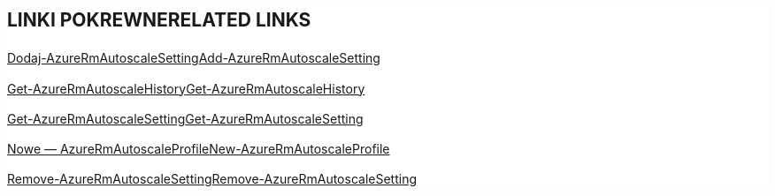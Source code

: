 ## <span data-ttu-id="b01e7-176">LINKI POKREWNE</span><span class="sxs-lookup"><span data-stu-id="b01e7-176">RELATED LINKS</span></span>

[<span data-ttu-id="b01e7-177">Dodaj-AzureRmAutoscaleSetting</span><span class="sxs-lookup"><span data-stu-id="b01e7-177">Add-AzureRmAutoscaleSetting</span></span>](./Add-AzureRmAutoscaleSetting.md)

[<span data-ttu-id="b01e7-178">Get-AzureRmAutoscaleHistory</span><span class="sxs-lookup"><span data-stu-id="b01e7-178">Get-AzureRmAutoscaleHistory</span></span>](./Get-AzureRmAutoscaleHistory.md)

[<span data-ttu-id="b01e7-179">Get-AzureRmAutoscaleSetting</span><span class="sxs-lookup"><span data-stu-id="b01e7-179">Get-AzureRmAutoscaleSetting</span></span>](./Get-AzureRmAutoscaleSetting.md)

[<span data-ttu-id="b01e7-180">Nowe — AzureRmAutoscaleProfile</span><span class="sxs-lookup"><span data-stu-id="b01e7-180">New-AzureRmAutoscaleProfile</span></span>](./New-AzureRmAutoscaleProfile.md)

[<span data-ttu-id="b01e7-181">Remove-AzureRmAutoscaleSetting</span><span class="sxs-lookup"><span data-stu-id="b01e7-181">Remove-AzureRmAutoscaleSetting</span></span>](./Remove-AzureRmAutoscaleSetting.md)


